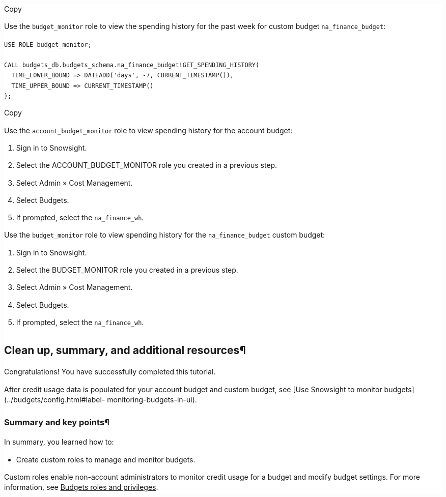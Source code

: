 
Copy

Use the `budget_monitor` role to view the spending history for the past week
for custom budget `na_finance_budget`:

    
    
    USE ROLE budget_monitor;
    
    CALL budgets_db.budgets_schema.na_finance_budget!GET_SPENDING_HISTORY(
      TIME_LOWER_BOUND => DATEADD('days', -7, CURRENT_TIMESTAMP()),
      TIME_UPPER_BOUND => CURRENT_TIMESTAMP()
    );
    

Copy

Use the `account_budget_monitor` role to view spending history for the account
budget:

  1. Sign in to Snowsight.

  2. Select the ACCOUNT_BUDGET_MONITOR role you created in a previous step.

  3. Select Admin » Cost Management.

  4. Select Budgets.

  5. If prompted, select the `na_finance_wh`.

Use the `budget_monitor` role to view spending history for the
`na_finance_budget` custom budget:

  1. Sign in to Snowsight.

  2. Select the BUDGET_MONITOR role you created in a previous step.

  3. Select Admin » Cost Management.

  4. Select Budgets.

  5. If prompted, select the `na_finance_wh`.

## Clean up, summary, and additional resources¶

Congratulations! You have successfully completed this tutorial.

After credit usage data is populated for your account budget and custom
budget, see [Use Snowsight to monitor budgets](../budgets/config.html#label-
monitoring-budgets-in-ui).

### Summary and key points¶

In summary, you learned how to:

  * Create custom roles to manage and monitor budgets.

Custom roles enable non-account administrators to monitor credit usage for a
budget and modify budget settings. For more information, see [Budgets roles
and privileges](../budgets.html#label-budgets-roles-and-privileges).
